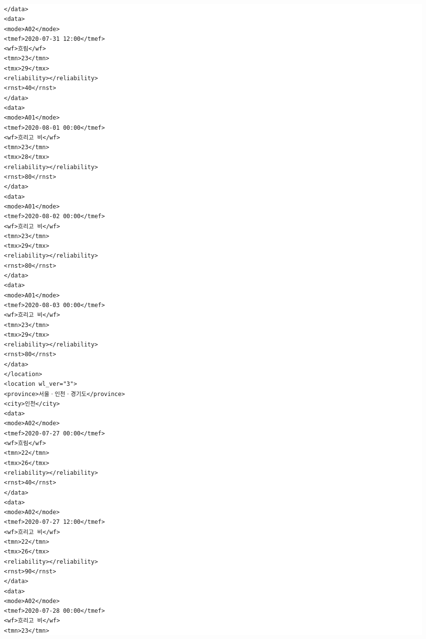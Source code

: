     </data>
    <data>
    <mode>A02</mode>
    <tmef>2020-07-31 12:00</tmef>
    <wf>흐림</wf>
    <tmn>23</tmn>
    <tmx>29</tmx>
    <reliability></reliability>
    <rnst>40</rnst>
    </data>
    <data>
    <mode>A01</mode>
    <tmef>2020-08-01 00:00</tmef>
    <wf>흐리고 비</wf>
    <tmn>23</tmn>
    <tmx>28</tmx>
    <reliability></reliability>
    <rnst>80</rnst>
    </data>
    <data>
    <mode>A01</mode>
    <tmef>2020-08-02 00:00</tmef>
    <wf>흐리고 비</wf>
    <tmn>23</tmn>
    <tmx>29</tmx>
    <reliability></reliability>
    <rnst>80</rnst>
    </data>
    <data>
    <mode>A01</mode>
    <tmef>2020-08-03 00:00</tmef>
    <wf>흐리고 비</wf>
    <tmn>23</tmn>
    <tmx>29</tmx>
    <reliability></reliability>
    <rnst>80</rnst>
    </data>
    </location>
    <location wl_ver="3">
    <province>서울ㆍ인천ㆍ경기도</province>
    <city>인천</city>
    <data>
    <mode>A02</mode>
    <tmef>2020-07-27 00:00</tmef>
    <wf>흐림</wf>
    <tmn>22</tmn>
    <tmx>26</tmx>
    <reliability></reliability>
    <rnst>40</rnst>
    </data>
    <data>
    <mode>A02</mode>
    <tmef>2020-07-27 12:00</tmef>
    <wf>흐리고 비</wf>
    <tmn>22</tmn>
    <tmx>26</tmx>
    <reliability></reliability>
    <rnst>90</rnst>
    </data>
    <data>
    <mode>A02</mode>
    <tmef>2020-07-28 00:00</tmef>
    <wf>흐리고 비</wf>
    <tmn>23</tmn>